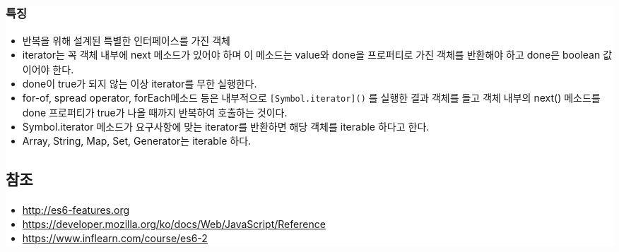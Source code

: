 ### 특징

- 반복을 위해 설계된 특별한 인터페이스를 가진 객체
- iterator는 꼭 객체 내부에 next 메소드가 있어야 하며 이 메소드는 value와 done을 프로퍼티로 가진 객체를 반환해야 하고 done은 boolean 값이어야 한다.
- done이 true가 되지 않는 이상 iterator를 무한 실행한다.
- for-of, spread operator, forEach메소드 등은 내부적으로 `[Symbol.iterator]()` 를 실행한 결과 객체를 들고 객체 내부의 next() 메소드를 done 프로퍼티가 true가 나올 때까지 반복하여 호출하는 것이다.
- Symbol.iterator 메소드가 요구사항에 맞는 iterator를 반환하면 해당 객체를 iterable 하다고 한다.
- Array, String, Map, Set, Generator는 iterable 하다.

## 참조

- <a href="http://es6-features.org" target="_blank">http://es6-features.org</a>
- <a href="https://developer.mozilla.org/ko/docs/Web/JavaScript/Reference" target="_blank">https://developer.mozilla.org/ko/docs/Web/JavaScript/Reference</a>
- <a href="https://www.inflearn.com/course/es6-2" target="_blank">https://www.inflearn.com/course/es6-2</a>
